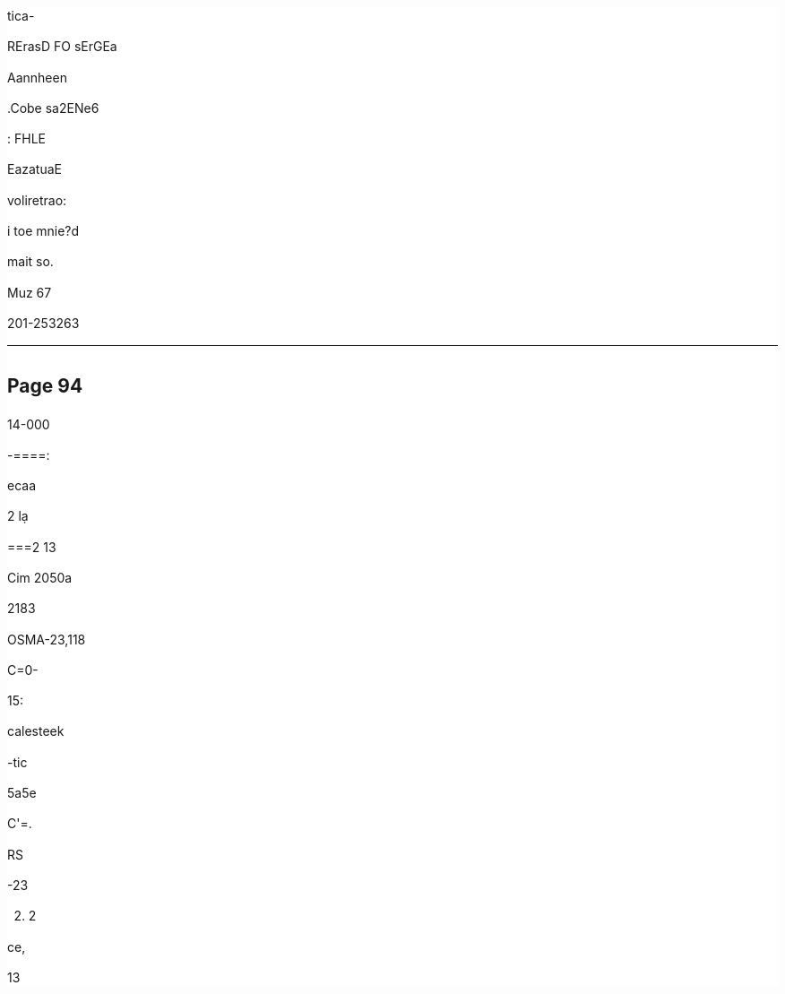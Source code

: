 tica-

RErasD FO sErGEa

Aannheen

.Cobe sa2ENe6

: FHLE

EazatuaE

voliretrao:

i toe mnie?d

mait so.

Muz 67

201-253263

---

## Page 94

14-000

-====:

ecaa

2 lạ

===2 13

Cim 2050a

2183

OSMA-23,118

C=0-

15:

calesteek

-tic

5a5e

C'=.

RS

-23

2. 2

ce,

13
